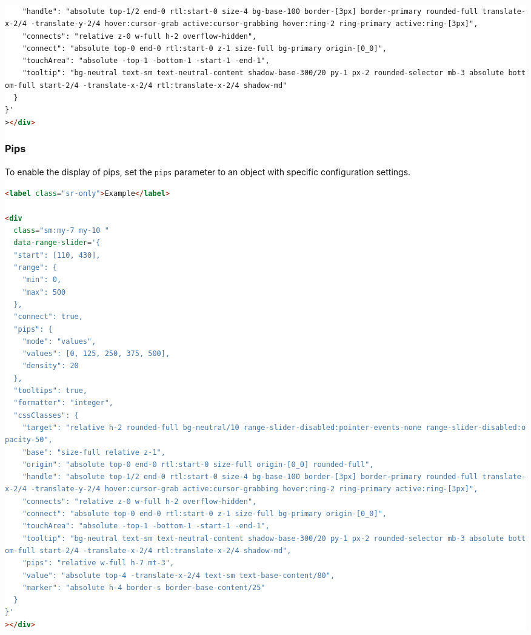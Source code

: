 ```html
    "handle": "absolute top-1/2 end-0 rtl:start-0 size-4 bg-base-100 border-[3px] border-primary rounded-full translate-x-2/4 -translate-y-2/4 hover:cursor-grab active:cursor-grabbing hover:ring-2 ring-primary active:ring-[3px]",
    "connects": "relative z-0 w-full h-2 overflow-hidden",
    "connect": "absolute top-0 end-0 rtl:start-0 z-1 size-full bg-primary origin-[0_0]",
    "touchArea": "absolute -top-1 -bottom-1 -start-1 -end-1",
    "tooltip": "bg-neutral text-sm text-neutral-content shadow-base-300/20 py-1 px-2 rounded-selector mb-3 absolute bottom-full start-2/4 -translate-x-2/4 rtl:translate-x-2/4 shadow-md"
  }
}'
></div>
```



### Pips

To enable the display of pips, set the `pips` parameter to an object with specific configuration settings.

```html
<label class="sr-only">Example</label>

<div
  class="sm:my-7 my-10 "
  data-range-slider='{
  "start": [110, 430],
  "range": {
    "min": 0,
    "max": 500
  },
  "connect": true,
  "pips": {
    "mode": "values",
    "values": [0, 125, 250, 375, 500],
    "density": 20
  },
  "tooltips": true,
  "formatter": "integer",
  "cssClasses": {
    "target": "relative h-2 rounded-full bg-neutral/10 range-slider-disabled:pointer-events-none range-slider-disabled:opacity-50",
    "base": "size-full relative z-1",
    "origin": "absolute top-0 end-0 rtl:start-0 size-full origin-[0_0] rounded-full",
    "handle": "absolute top-1/2 end-0 rtl:start-0 size-4 bg-base-100 border-[3px] border-primary rounded-full translate-x-2/4 -translate-y-2/4 hover:cursor-grab active:cursor-grabbing hover:ring-2 ring-primary active:ring-[3px]",
    "connects": "relative z-0 w-full h-2 overflow-hidden",
    "connect": "absolute top-0 end-0 rtl:start-0 z-1 size-full bg-primary origin-[0_0]",
    "touchArea": "absolute -top-1 -bottom-1 -start-1 -end-1",
    "tooltip": "bg-neutral text-sm text-neutral-content shadow-base-300/20 py-1 px-2 rounded-selector mb-3 absolute bottom-full start-2/4 -translate-x-2/4 rtl:translate-x-2/4 shadow-md",
    "pips": "relative w-full h-7 mt-3",
    "value": "absolute top-4 -translate-x-2/4 text-sm text-base-content/80",
    "marker": "absolute h-4 border-s border-base-content/25"
  }
}'
></div>
```
